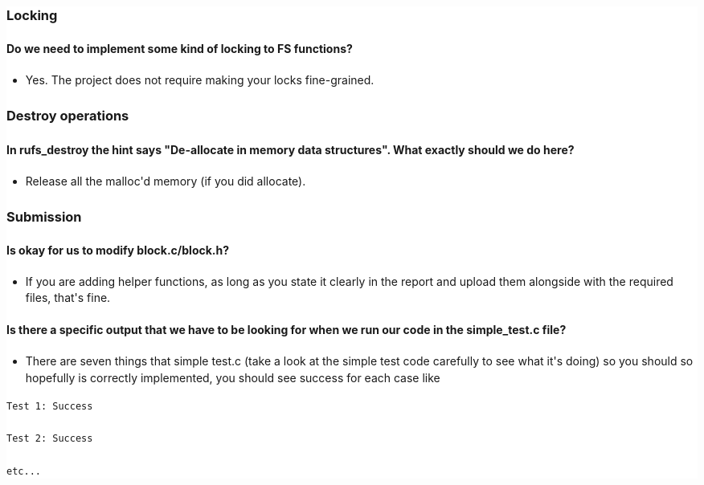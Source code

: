

### Locking

#### Do we need to implement some kind of locking to FS functions? 

- Yes. The project does not require making your locks fine-grained.


### Destroy operations

#### In rufs_destroy the hint says "De-allocate in memory data structures". What exactly should we do here?

- Release all the malloc'd memory (if you did allocate).


### Submission

#### Is okay for us to modify block.c/block.h? 

- If you are adding helper functions, as long as you state it clearly in the report and upload them alongside with the required files, that's fine.


#### Is there a specific output that we have to be looking for when we run our code in the simple_test.c file?

- There are seven things that simple test.c (take a look at the simple test code carefully to see what it's doing) so you should so hopefully is correctly implemented, you should see success for each case like

```
Test 1: Success

Test 2: Success

etc...
```
